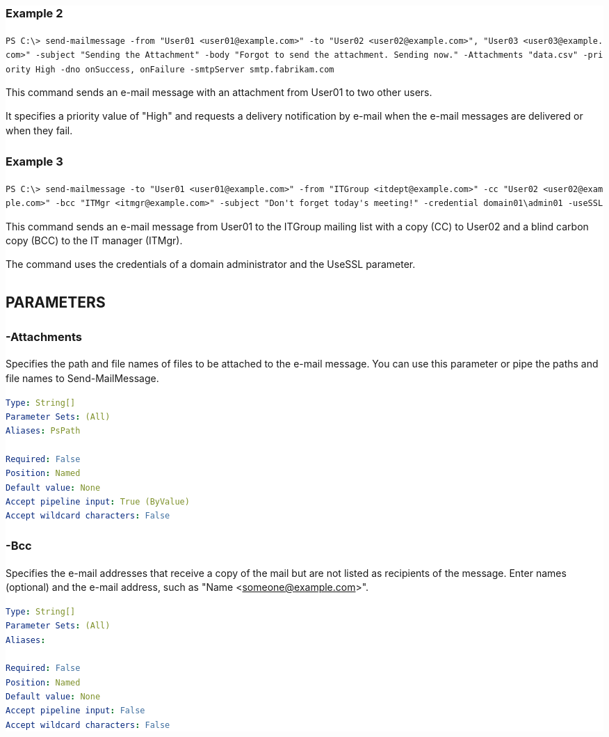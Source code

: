 ### Example 2
```
PS C:\> send-mailmessage -from "User01 <user01@example.com>" -to "User02 <user02@example.com>", "User03 <user03@example.com>" -subject "Sending the Attachment" -body "Forgot to send the attachment. Sending now." -Attachments "data.csv" -priority High -dno onSuccess, onFailure -smtpServer smtp.fabrikam.com
```

This command sends an e-mail message with an attachment from User01 to two other users.

It specifies a priority value of "High" and requests a delivery notification by e-mail when the e-mail messages are delivered or when they fail.

### Example 3
```
PS C:\> send-mailmessage -to "User01 <user01@example.com>" -from "ITGroup <itdept@example.com>" -cc "User02 <user02@example.com>" -bcc "ITMgr <itmgr@example.com>" -subject "Don't forget today's meeting!" -credential domain01\admin01 -useSSL
```

This command sends an e-mail message from User01 to the ITGroup mailing list with a copy (CC) to User02 and a blind carbon copy (BCC) to the IT manager (ITMgr).

The command uses the credentials of a domain administrator and the UseSSL parameter.

## PARAMETERS

### -Attachments
Specifies the path and file names of files to be attached to the e-mail message.
You can use this parameter or pipe the paths and file names to Send-MailMessage.

```yaml
Type: String[]
Parameter Sets: (All)
Aliases: PsPath

Required: False
Position: Named
Default value: None
Accept pipeline input: True (ByValue)
Accept wildcard characters: False
```

### -Bcc
Specifies the e-mail addresses that receive a copy of the mail but are not listed as recipients of the message.
Enter names (optional) and the e-mail address, such as "Name \<someone@example.com\>".

```yaml
Type: String[]
Parameter Sets: (All)
Aliases: 

Required: False
Position: Named
Default value: None
Accept pipeline input: False
Accept wildcard characters: False
```
